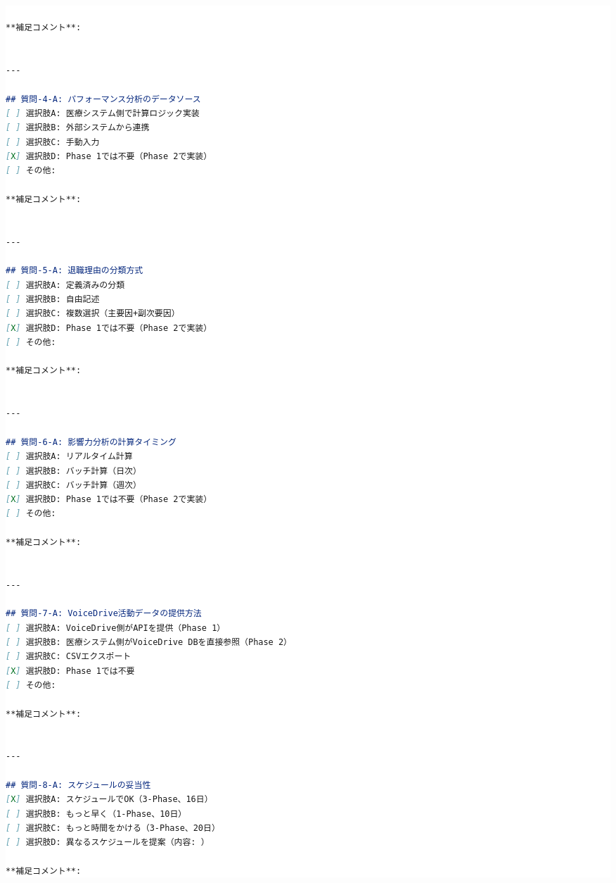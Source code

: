 ```markdown

**補足コメント**:


---

## 質問-4-A: パフォーマンス分析のデータソース
[ ] 選択肢A: 医療システム側で計算ロジック実装
[ ] 選択肢B: 外部システムから連携
[ ] 選択肢C: 手動入力
[X] 選択肢D: Phase 1では不要（Phase 2で実装）
[ ] その他:

**補足コメント**:


---

## 質問-5-A: 退職理由の分類方式
[ ] 選択肢A: 定義済みの分類
[ ] 選択肢B: 自由記述
[ ] 選択肢C: 複数選択（主要因+副次要因）
[X] 選択肢D: Phase 1では不要（Phase 2で実装）
[ ] その他:

**補足コメント**:


---

## 質問-6-A: 影響力分析の計算タイミング
[ ] 選択肢A: リアルタイム計算
[ ] 選択肢B: バッチ計算（日次）
[ ] 選択肢C: バッチ計算（週次）
[X] 選択肢D: Phase 1では不要（Phase 2で実装）
[ ] その他:

**補足コメント**:


---

## 質問-7-A: VoiceDrive活動データの提供方法
[ ] 選択肢A: VoiceDrive側がAPIを提供（Phase 1）
[ ] 選択肢B: 医療システム側がVoiceDrive DBを直接参照（Phase 2）
[ ] 選択肢C: CSVエクスポート
[X] 選択肢D: Phase 1では不要
[ ] その他:

**補足コメント**:


---

## 質問-8-A: スケジュールの妥当性
[X] 選択肢A: スケジュールでOK（3-Phase、16日）
[ ] 選択肢B: もっと早く（1-Phase、10日）
[ ] 選択肢C: もっと時間をかける（3-Phase、20日）
[ ] 選択肢D: 異なるスケジュールを提案（内容: ）

**補足コメント**:


```